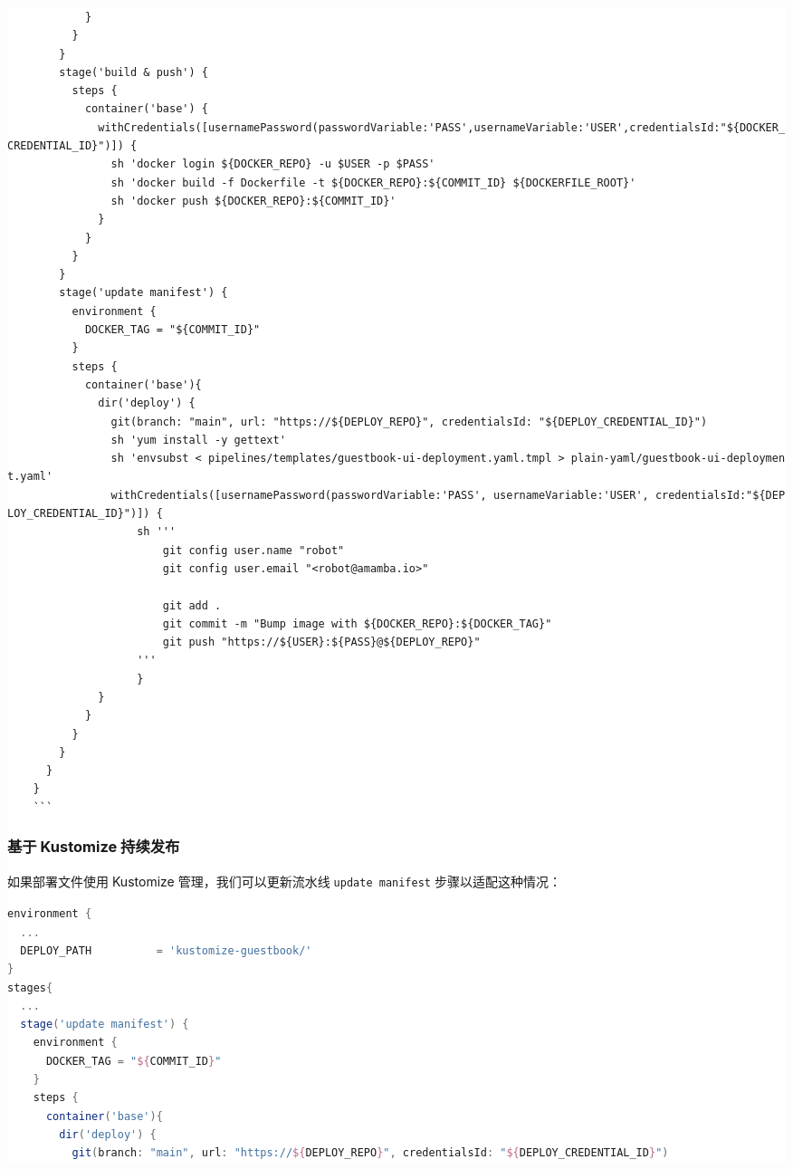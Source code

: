                 }
              }
            }
            stage('build & push') {
              steps {
                container('base') {
                  withCredentials([usernamePassword(passwordVariable:'PASS',usernameVariable:'USER',credentialsId:"${DOCKER_CREDENTIAL_ID}")]) {
                    sh 'docker login ${DOCKER_REPO} -u $USER -p $PASS'
                    sh 'docker build -f Dockerfile -t ${DOCKER_REPO}:${COMMIT_ID} ${DOCKERFILE_ROOT}'
                    sh 'docker push ${DOCKER_REPO}:${COMMIT_ID}'
                  }
                }
              }
            }
            stage('update manifest') {
              environment {
                DOCKER_TAG = "${COMMIT_ID}"
              }
              steps {
                container('base'){
                  dir('deploy') {
                    git(branch: "main", url: "https://${DEPLOY_REPO}", credentialsId: "${DEPLOY_CREDENTIAL_ID}")
                    sh 'yum install -y gettext'
                    sh 'envsubst < pipelines/templates/guestbook-ui-deployment.yaml.tmpl > plain-yaml/guestbook-ui-deployment.yaml'
                    withCredentials([usernamePassword(passwordVariable:'PASS', usernameVariable:'USER', credentialsId:"${DEPLOY_CREDENTIAL_ID}")]) {
                        sh '''
                            git config user.name "robot"
                            git config user.email "<robot@amamba.io>"

                            git add .
                            git commit -m "Bump image with ${DOCKER_REPO}:${DOCKER_TAG}"
                            git push "https://${USER}:${PASS}@${DEPLOY_REPO}"
                        '''
                        }
                  }
                }
              }
            }
          }
        }
        ```

### 基于 Kustomize 持续发布

如果部署文件使用 Kustomize 管理，我们可以更新流水线 `update manifest` 步骤以适配这种情况：

```groovy
environment {
  ...
  DEPLOY_PATH          = 'kustomize-guestbook/'
}
stages{
  ...
  stage('update manifest') {
    environment {
      DOCKER_TAG = "${COMMIT_ID}"
    }
    steps {
      container('base'){
        dir('deploy') {
          git(branch: "main", url: "https://${DEPLOY_REPO}", credentialsId: "${DEPLOY_CREDENTIAL_ID}")
```